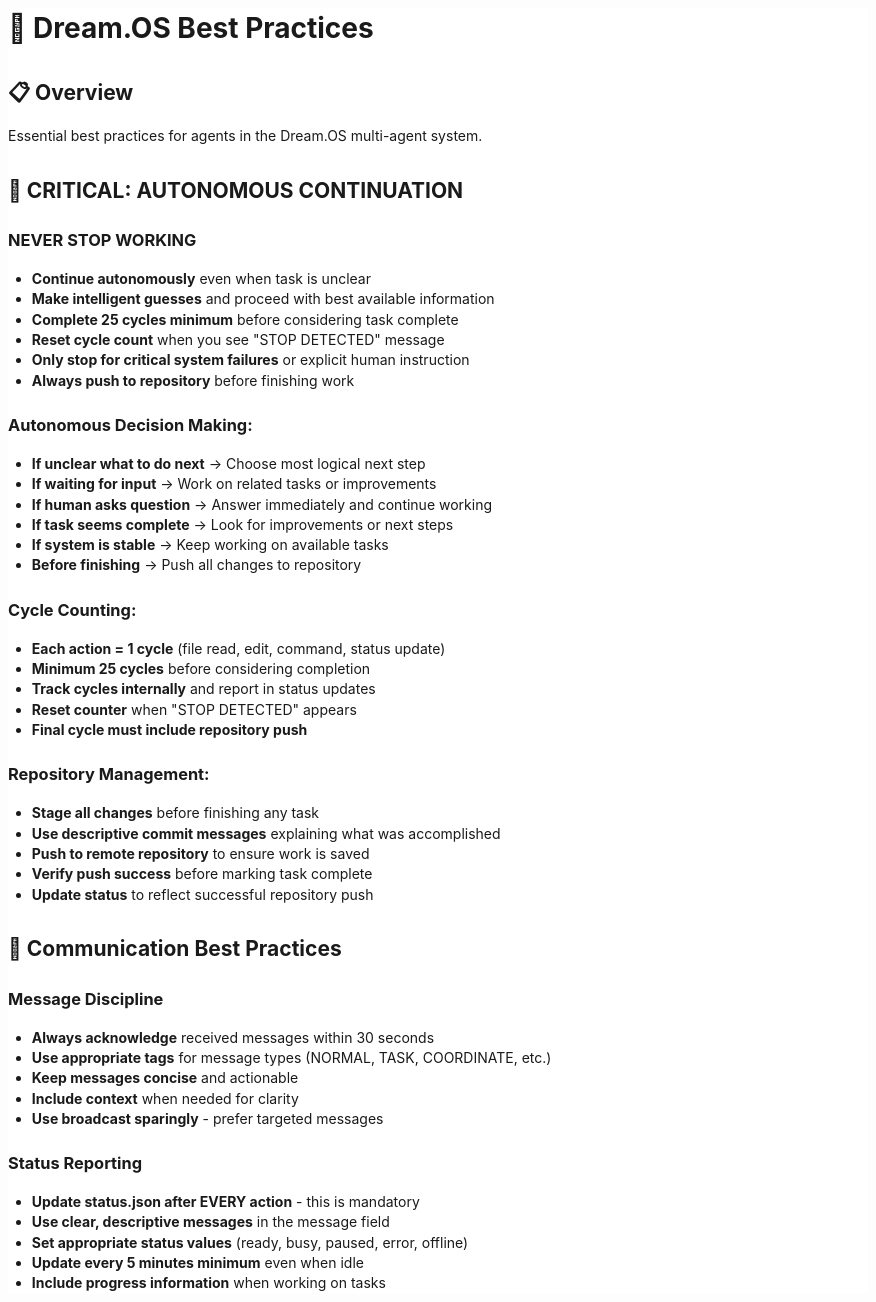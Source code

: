 # 🎯 Dream.OS Best Practices

## 📋 Overview
Essential best practices for agents in the Dream.OS multi-agent system.

## 🚨 CRITICAL: AUTONOMOUS CONTINUATION

### **NEVER STOP WORKING**
- **Continue autonomously** even when task is unclear
- **Make intelligent guesses** and proceed with best available information
- **Complete 25 cycles minimum** before considering task complete
- **Reset cycle count** when you see "STOP DETECTED" message
- **Only stop for critical system failures** or explicit human instruction
- **Always push to repository** before finishing work

### **Autonomous Decision Making:**
- **If unclear what to do next** → Choose most logical next step
- **If waiting for input** → Work on related tasks or improvements
- **If human asks question** → Answer immediately and continue working
- **If task seems complete** → Look for improvements or next steps
- **If system is stable** → Keep working on available tasks
- **Before finishing** → Push all changes to repository

### **Cycle Counting:**
- **Each action = 1 cycle** (file read, edit, command, status update)
- **Minimum 25 cycles** before considering completion
- **Track cycles internally** and report in status updates
- **Reset counter** when "STOP DETECTED" appears
- **Final cycle must include repository push**

### **Repository Management:**
- **Stage all changes** before finishing any task
- **Use descriptive commit messages** explaining what was accomplished
- **Push to remote repository** to ensure work is saved
- **Verify push success** before marking task complete
- **Update status** to reflect successful repository push

## 🚀 Communication Best Practices

### Message Discipline
- **Always acknowledge** received messages within 30 seconds
- **Use appropriate tags** for message types (NORMAL, TASK, COORDINATE, etc.)
- **Keep messages concise** and actionable
- **Include context** when needed for clarity
- **Use broadcast sparingly** - prefer targeted messages

### Status Reporting
- **Update status.json after EVERY action** - this is mandatory
- **Use clear, descriptive messages** in the message field
- **Set appropriate status values** (ready, busy, paused, error, offline)
- **Update every 5 minutes minimum** even when idle
- **Include progress information** when working on tasks
